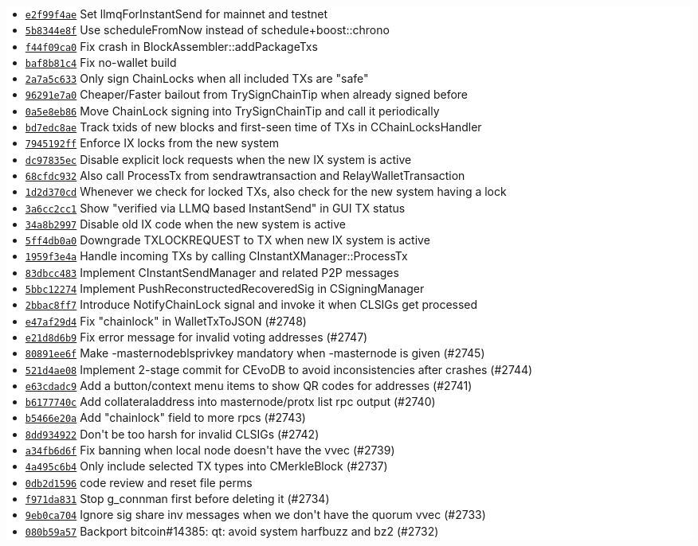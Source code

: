 - [`e2f99f4ae`](https://github.com/soldpay/sold/commit/e2f99f4ae) Set llmqForInstantSend for mainnet and testnet
- [`5b8344e8f`](https://github.com/soldpay/sold/commit/5b8344e8f) Use scheduleFromNow instead of schedule+boost::chrono
- [`f44f09ca0`](https://github.com/soldpay/sold/commit/f44f09ca0) Fix crash in BlockAssembler::addPackageTxs
- [`baf8b81c4`](https://github.com/soldpay/sold/commit/baf8b81c4) Fix no-wallet build
- [`2a7a5c633`](https://github.com/soldpay/sold/commit/2a7a5c633) Only sign ChainLocks when all included TXs are "safe"
- [`96291e7a0`](https://github.com/soldpay/sold/commit/96291e7a0) Cheaper/Faster bailout from TrySignChainTip when already signed before
- [`0a5e8eb86`](https://github.com/soldpay/sold/commit/0a5e8eb86) Move ChainLock signing into TrySignChainTip and call it periodically
- [`bd7edc8ae`](https://github.com/soldpay/sold/commit/bd7edc8ae) Track txids of new blocks and first-seen time of TXs in CChainLocksHandler
- [`7945192ff`](https://github.com/soldpay/sold/commit/7945192ff) Enforce IX locks from the new system
- [`dc97835ec`](https://github.com/soldpay/sold/commit/dc97835ec) Disable explicit lock requests when the new IX system is active
- [`68cfdc932`](https://github.com/soldpay/sold/commit/68cfdc932) Also call ProcessTx from sendrawtransaction and RelayWalletTransaction
- [`1d2d370cd`](https://github.com/soldpay/sold/commit/1d2d370cd) Whenever we check for locked TXs, also check for the new system having a lock
- [`3a6cc2cc1`](https://github.com/soldpay/sold/commit/3a6cc2cc1) Show "verified via LLMQ based InstantSend" in GUI TX status
- [`34a8b2997`](https://github.com/soldpay/sold/commit/34a8b2997) Disable old IX code when the new system is active
- [`5ff4db0a0`](https://github.com/soldpay/sold/commit/5ff4db0a0) Downgrade TXLOCKREQUEST to TX when new IX system is active
- [`1959f3e4a`](https://github.com/soldpay/sold/commit/1959f3e4a) Handle incoming TXs by calling CInstantXManager::ProcessTx
- [`83dbcc483`](https://github.com/soldpay/sold/commit/83dbcc483) Implement CInstantSendManager and related P2P messages
- [`5bbc12274`](https://github.com/soldpay/sold/commit/5bbc12274) Implement PushReconstructedRecoveredSig in CSigningManager
- [`2bbac8ff7`](https://github.com/soldpay/sold/commit/2bbac8ff7) Introduce NotifyChainLock signal and invoke it when CLSIGs get processed
- [`e47af29d4`](https://github.com/soldpay/sold/commit/e47af29d4) Fix "chainlock" in WalletTxToJSON (#2748)
- [`e21d8d6b9`](https://github.com/soldpay/sold/commit/e21d8d6b9) Fix error message for invalid voting addresses (#2747)
- [`80891ee6f`](https://github.com/soldpay/sold/commit/80891ee6f) Make -masternodeblsprivkey mandatory when -masternode is given (#2745)
- [`521d4ae08`](https://github.com/soldpay/sold/commit/521d4ae08) Implement 2-stage commit for CEvoDB to avoid inconsistencies after crashes (#2744)
- [`e63cdadc9`](https://github.com/soldpay/sold/commit/e63cdadc9) Add a button/context menu items to show QR codes for addresses (#2741)
- [`b6177740c`](https://github.com/soldpay/sold/commit/b6177740c) Add collateraladdress into masternode/protx list rpc output (#2740)
- [`b5466e20a`](https://github.com/soldpay/sold/commit/b5466e20a) Add "chainlock" field to more rpcs (#2743)
- [`8dd934922`](https://github.com/soldpay/sold/commit/8dd934922) Don't be too harsh for invalid CLSIGs (#2742)
- [`a34fb6d6f`](https://github.com/soldpay/sold/commit/a34fb6d6f) Fix banning when local node doesn't have the vvec (#2739)
- [`4a495c6b4`](https://github.com/soldpay/sold/commit/4a495c6b4) Only include selected TX types into CMerkleBlock (#2737)
- [`0db2d1596`](https://github.com/soldpay/sold/commit/0db2d1596) code review and reset file perms
- [`f971da831`](https://github.com/soldpay/sold/commit/f971da831) Stop g_connman first before deleting it (#2734)
- [`9eb0ca704`](https://github.com/soldpay/sold/commit/9eb0ca704) Ignore sig share inv messages when we don't have the quorum vvec (#2733)
- [`080b59a57`](https://github.com/soldpay/sold/commit/080b59a57) Backport bitcoin#14385: qt: avoid system harfbuzz and bz2 (#2732)